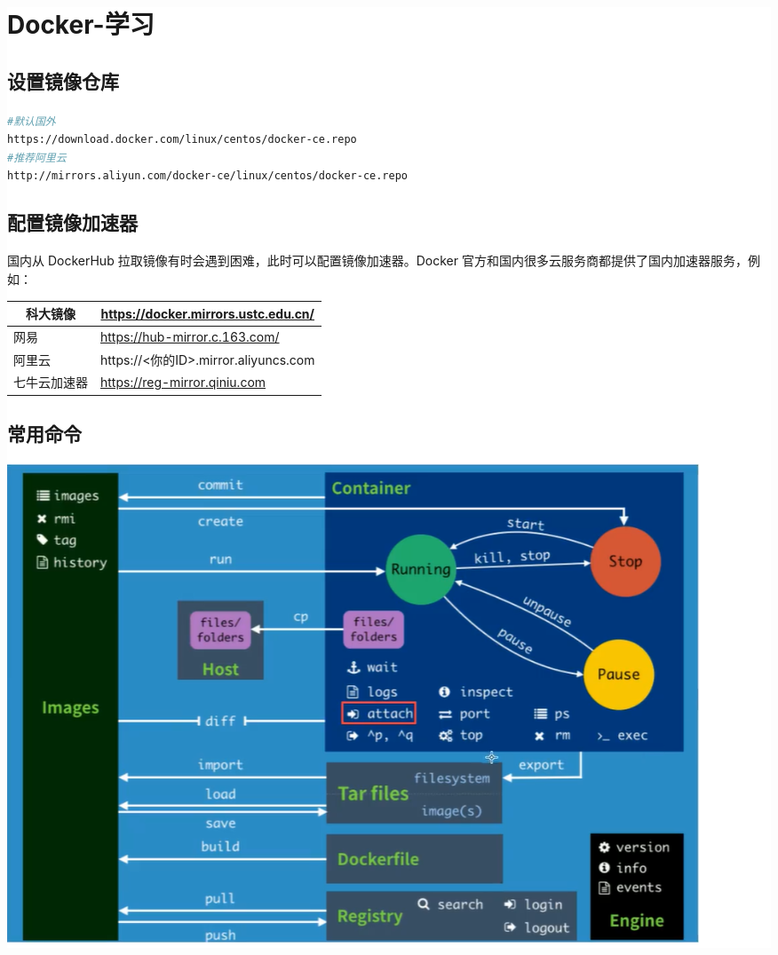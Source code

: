 # Docker-学习

## 设置镜像仓库

```bash
#默认国外
https://download.docker.com/linux/centos/docker-ce.repo 
#推荐阿里云
http://mirrors.aliyun.com/docker-ce/linux/centos/docker-ce.repo

```

## 配置镜像加速器

国内从 DockerHub 拉取镜像有时会遇到困难，此时可以配置镜像加速器。Docker 官方和国内很多云服务商都提供了国内加速器服务，例如：

| 科大镜像     | https://docker.mirrors.ustc.edu.cn/  |
| ------------ | ------------------------------------ |
| 网易         | https://hub-mirror.c.163.com/        |
| 阿里云       | https://<你的ID>.mirror.aliyuncs.com |
| 七牛云加速器 | https://reg-mirror.qiniu.com         |

## 常用命令

![image-20211014144214405](images/image-20211014144214405.png)
